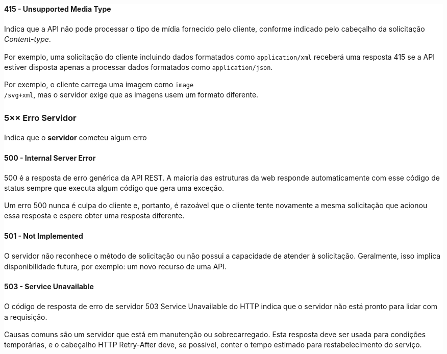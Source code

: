 #### 415 - Unsupported Media Type
Indica que a API não pode processar o tipo de mídia fornecido pelo cliente, conforme indicado pelo cabeçalho da solicitação *Content-type*.

Por exemplo, uma solicitação do cliente incluindo dados formatados como <code>application/xml</code> receberá uma resposta 415 se a API estiver disposta apenas a processar dados formatados como <code>application/json</code>.

Por exemplo, o cliente carrega uma imagem como <code>image /svg+xml</code>, mas o servidor exige que as imagens usem um formato diferente.

### 5×× Erro Servidor
Indica que o **servidor** cometeu algum erro

#### 500 - Internal Server Error
500 é a resposta de erro genérica da API REST. A maioria das estruturas da web responde automaticamente com esse código de status sempre que executa algum código que gera uma exceção.

Um erro 500 nunca é culpa do cliente e, portanto, é razoável que o cliente tente novamente a mesma solicitação que acionou essa resposta e espere obter uma resposta diferente.

#### 501 - Not Implemented
O servidor não reconhece o método de solicitação ou não possui a capacidade de atender à solicitação. Geralmente, isso implica disponibilidade futura, por exemplo: um novo recurso de uma API.

#### 503 - Service Unavailable
O código de resposta de erro de servidor 503 Service Unavailable do HTTP indica que o servidor não está pronto para lidar com a requisição.

Causas comuns são um servidor que está em manutenção ou sobrecarregado. Esta resposta deve ser usada para condições temporárias, e o cabeçalho HTTP Retry-After deve, se possível, conter o tempo estimado para restabelecimento do serviço.
